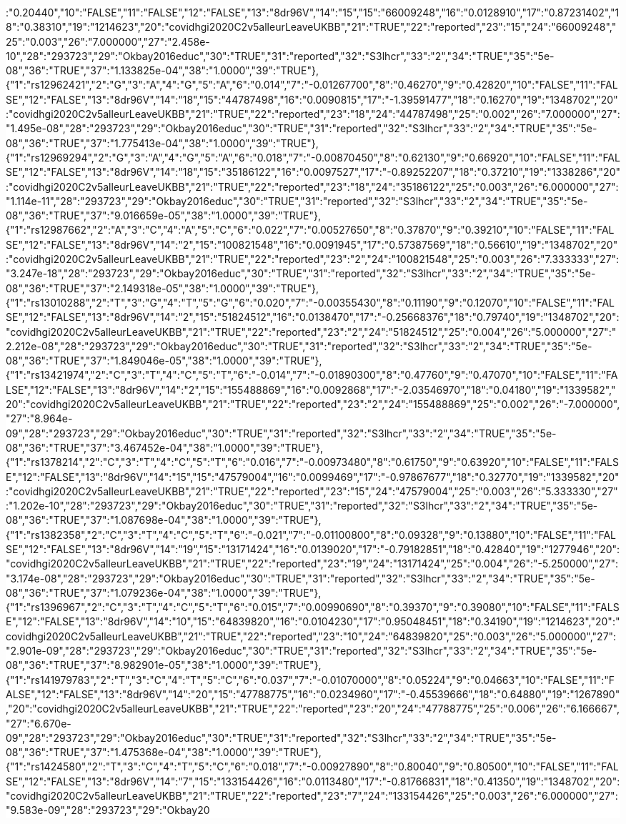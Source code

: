 :"0.20440","10":"FALSE","11":"FALSE","12":"FALSE","13":"8dr96V","14":"15","15":"66009248","16":"0.0128910","17":"0.87231402","18":"0.38310","19":"1214623","20":"covidhgi2020C2v5alleurLeaveUKBB","21":"TRUE","22":"reported","23":"15","24":"66009248","25":"0.003","26":"7.000000","27":"2.458e-10","28":"293723","29":"Okbay2016educ","30":"TRUE","31":"reported","32":"S3lhcr","33":"2","34":"TRUE","35":"5e-08","36":"TRUE","37":"1.133825e-04","38":"1.0000","39":"TRUE"},{"1":"rs12962421","2":"G","3":"A","4":"G","5":"A","6":"0.014","7":"-0.01267700","8":"0.46270","9":"0.42820","10":"FALSE","11":"FALSE","12":"FALSE","13":"8dr96V","14":"18","15":"44787498","16":"0.0090815","17":"-1.39591477","18":"0.16270","19":"1348702","20":"covidhgi2020C2v5alleurLeaveUKBB","21":"TRUE","22":"reported","23":"18","24":"44787498","25":"0.002","26":"7.000000","27":"1.495e-08","28":"293723","29":"Okbay2016educ","30":"TRUE","31":"reported","32":"S3lhcr","33":"2","34":"TRUE","35":"5e-08","36":"TRUE","37":"1.775413e-04","38":"1.0000","39":"TRUE"},{"1":"rs12969294","2":"G","3":"A","4":"G","5":"A","6":"0.018","7":"-0.00870450","8":"0.62130","9":"0.66920","10":"FALSE","11":"FALSE","12":"FALSE","13":"8dr96V","14":"18","15":"35186122","16":"0.0097527","17":"-0.89252207","18":"0.37210","19":"1338286","20":"covidhgi2020C2v5alleurLeaveUKBB","21":"TRUE","22":"reported","23":"18","24":"35186122","25":"0.003","26":"6.000000","27":"1.114e-11","28":"293723","29":"Okbay2016educ","30":"TRUE","31":"reported","32":"S3lhcr","33":"2","34":"TRUE","35":"5e-08","36":"TRUE","37":"9.016659e-05","38":"1.0000","39":"TRUE"},{"1":"rs12987662","2":"A","3":"C","4":"A","5":"C","6":"0.022","7":"0.00527650","8":"0.37870","9":"0.39210","10":"FALSE","11":"FALSE","12":"FALSE","13":"8dr96V","14":"2","15":"100821548","16":"0.0091945","17":"0.57387569","18":"0.56610","19":"1348702","20":"covidhgi2020C2v5alleurLeaveUKBB","21":"TRUE","22":"reported","23":"2","24":"100821548","25":"0.003","26":"7.333333","27":"3.247e-18","28":"293723","29":"Okbay2016educ","30":"TRUE","31":"reported","32":"S3lhcr","33":"2","34":"TRUE","35":"5e-08","36":"TRUE","37":"2.149318e-05","38":"1.0000","39":"TRUE"},{"1":"rs13010288","2":"T","3":"G","4":"T","5":"G","6":"0.020","7":"-0.00355430","8":"0.11190","9":"0.12070","10":"FALSE","11":"FALSE","12":"FALSE","13":"8dr96V","14":"2","15":"51824512","16":"0.0138470","17":"-0.25668376","18":"0.79740","19":"1348702","20":"covidhgi2020C2v5alleurLeaveUKBB","21":"TRUE","22":"reported","23":"2","24":"51824512","25":"0.004","26":"5.000000","27":"2.212e-08","28":"293723","29":"Okbay2016educ","30":"TRUE","31":"reported","32":"S3lhcr","33":"2","34":"TRUE","35":"5e-08","36":"TRUE","37":"1.849046e-05","38":"1.0000","39":"TRUE"},{"1":"rs13421974","2":"C","3":"T","4":"C","5":"T","6":"-0.014","7":"-0.01890300","8":"0.47760","9":"0.47070","10":"FALSE","11":"FALSE","12":"FALSE","13":"8dr96V","14":"2","15":"155488869","16":"0.0092868","17":"-2.03546970","18":"0.04180","19":"1339582","20":"covidhgi2020C2v5alleurLeaveUKBB","21":"TRUE","22":"reported","23":"2","24":"155488869","25":"0.002","26":"-7.000000","27":"8.964e-09","28":"293723","29":"Okbay2016educ","30":"TRUE","31":"reported","32":"S3lhcr","33":"2","34":"TRUE","35":"5e-08","36":"TRUE","37":"3.467452e-04","38":"1.0000","39":"TRUE"},{"1":"rs1378214","2":"C","3":"T","4":"C","5":"T","6":"0.016","7":"-0.00973480","8":"0.61750","9":"0.63920","10":"FALSE","11":"FALSE","12":"FALSE","13":"8dr96V","14":"15","15":"47579004","16":"0.0099469","17":"-0.97867677","18":"0.32770","19":"1339582","20":"covidhgi2020C2v5alleurLeaveUKBB","21":"TRUE","22":"reported","23":"15","24":"47579004","25":"0.003","26":"5.333330","27":"1.202e-10","28":"293723","29":"Okbay2016educ","30":"TRUE","31":"reported","32":"S3lhcr","33":"2","34":"TRUE","35":"5e-08","36":"TRUE","37":"1.087698e-04","38":"1.0000","39":"TRUE"},{"1":"rs1382358","2":"C","3":"T","4":"C","5":"T","6":"-0.021","7":"-0.01100800","8":"0.09328","9":"0.13880","10":"FALSE","11":"FALSE","12":"FALSE","13":"8dr96V","14":"19","15":"13171424","16":"0.0139020","17":"-0.79182851","18":"0.42840","19":"1277946","20":"covidhgi2020C2v5alleurLeaveUKBB","21":"TRUE","22":"reported","23":"19","24":"13171424","25":"0.004","26":"-5.250000","27":"3.174e-08","28":"293723","29":"Okbay2016educ","30":"TRUE","31":"reported","32":"S3lhcr","33":"2","34":"TRUE","35":"5e-08","36":"TRUE","37":"1.079236e-04","38":"1.0000","39":"TRUE"},{"1":"rs1396967","2":"C","3":"T","4":"C","5":"T","6":"0.015","7":"0.00990690","8":"0.39370","9":"0.39080","10":"FALSE","11":"FALSE","12":"FALSE","13":"8dr96V","14":"10","15":"64839820","16":"0.0104230","17":"0.95048451","18":"0.34190","19":"1214623","20":"covidhgi2020C2v5alleurLeaveUKBB","21":"TRUE","22":"reported","23":"10","24":"64839820","25":"0.003","26":"5.000000","27":"2.901e-09","28":"293723","29":"Okbay2016educ","30":"TRUE","31":"reported","32":"S3lhcr","33":"2","34":"TRUE","35":"5e-08","36":"TRUE","37":"8.982901e-05","38":"1.0000","39":"TRUE"},{"1":"rs141979783","2":"T","3":"C","4":"T","5":"C","6":"0.037","7":"-0.01070000","8":"0.05224","9":"0.04663","10":"FALSE","11":"FALSE","12":"FALSE","13":"8dr96V","14":"20","15":"47788775","16":"0.0234960","17":"-0.45539666","18":"0.64880","19":"1267890","20":"covidhgi2020C2v5alleurLeaveUKBB","21":"TRUE","22":"reported","23":"20","24":"47788775","25":"0.006","26":"6.166667","27":"6.670e-09","28":"293723","29":"Okbay2016educ","30":"TRUE","31":"reported","32":"S3lhcr","33":"2","34":"TRUE","35":"5e-08","36":"TRUE","37":"1.475368e-04","38":"1.0000","39":"TRUE"},{"1":"rs1424580","2":"T","3":"C","4":"T","5":"C","6":"0.018","7":"-0.00927890","8":"0.80040","9":"0.80500","10":"FALSE","11":"FALSE","12":"FALSE","13":"8dr96V","14":"7","15":"133154426","16":"0.0113480","17":"-0.81766831","18":"0.41350","19":"1348702","20":"covidhgi2020C2v5alleurLeaveUKBB","21":"TRUE","22":"reported","23":"7","24":"133154426","25":"0.003","26":"6.000000","27":"9.583e-09","28":"293723","29":"Okbay20